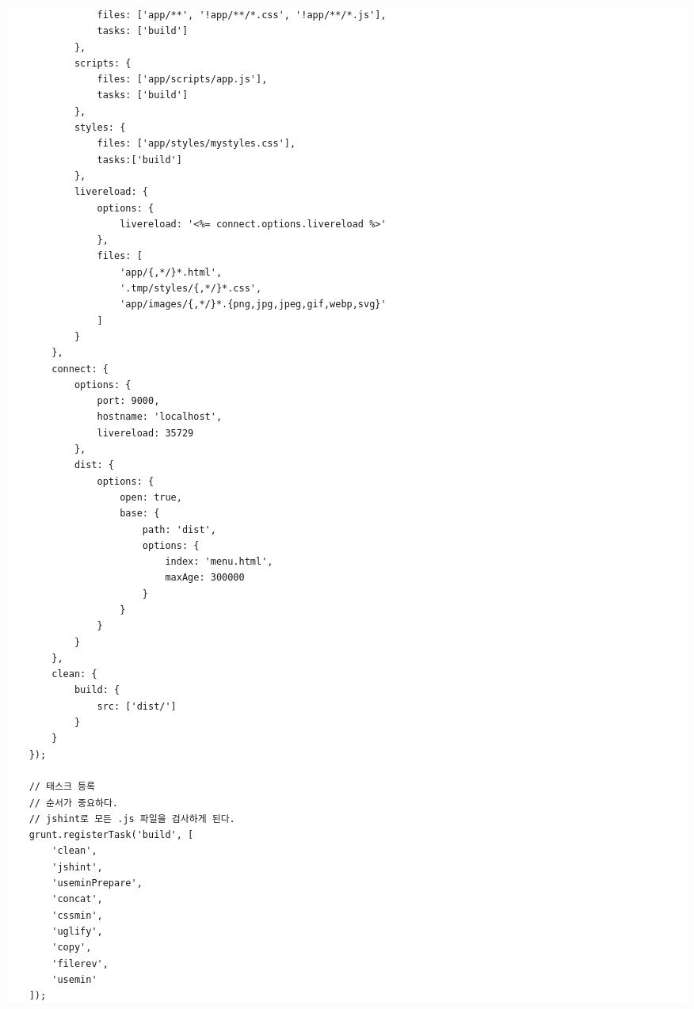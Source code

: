 ```
				files: ['app/**', '!app/**/*.css', '!app/**/*.js'],
				tasks: ['build']
			},
			scripts: {
				files: ['app/scripts/app.js'],
				tasks: ['build']
			},
			styles: {
				files: ['app/styles/mystyles.css'],
				tasks:['build']
			},
			livereload: {
				options: {
					livereload: '<%= connect.options.livereload %>'
				},
				files: [
					'app/{,*/}*.html',
					'.tmp/styles/{,*/}*.css',
					'app/images/{,*/}*.{png,jpg,jpeg,gif,webp,svg}'
				]
			}
		},
		connect: {
			options: {
				port: 9000,
				hostname: 'localhost',
				livereload: 35729
			},
			dist: {
				options: {
					open: true, 
					base: {
						path: 'dist',
						options: {
							index: 'menu.html',
							maxAge: 300000
						}
					}
				}
			}
		},
		clean: {
			build: {
				src: ['dist/']
			}
		}
	});

	// 태스크 등록
	// 순서가 중요하다.
	// jshint로 모든 .js 파일을 검사하게 된다.
	grunt.registerTask('build', [
		'clean',
		'jshint',
		'useminPrepare',
		'concat',
		'cssmin',
		'uglify',
		'copy',
		'filerev',
		'usemin'
	]);

```